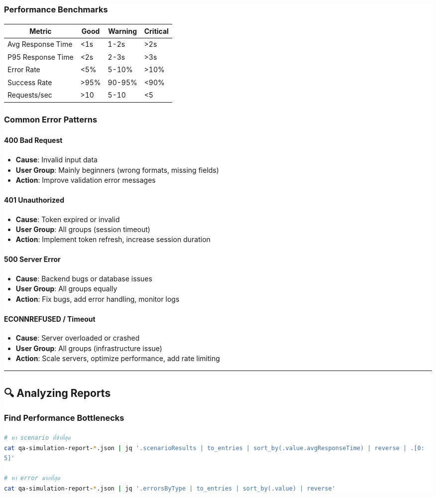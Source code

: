 ### Performance Benchmarks

| Metric            | Good | Warning | Critical |
| ----------------- | ---- | ------- | -------- |
| Avg Response Time | <1s  | 1-2s    | >2s      |
| P95 Response Time | <2s  | 2-3s    | >3s      |
| Error Rate        | <5%  | 5-10%   | >10%     |
| Success Rate      | >95% | 90-95%  | <90%     |
| Requests/sec      | >10  | 5-10    | <5       |

### Common Error Patterns

#### 400 Bad Request

- **Cause**: Invalid input data
- **User Group**: Mainly beginners (wrong formats, missing fields)
- **Action**: Improve validation error messages

#### 401 Unauthorized

- **Cause**: Token expired or invalid
- **User Group**: All groups (session timeout)
- **Action**: Implement token refresh, increase session duration

#### 500 Server Error

- **Cause**: Backend bugs or database issues
- **User Group**: All groups equally
- **Action**: Fix bugs, add error handling, monitor logs

#### ECONNREFUSED / Timeout

- **Cause**: Server overloaded or crashed
- **User Group**: All groups (infrastructure issue)
- **Action**: Scale servers, optimize performance, add rate limiting

---

## 🔍 Analyzing Reports

### Find Performance Bottlenecks

```bash
# หา scenario ที่ช้าที่สุด
cat qa-simulation-report-*.json | jq '.scenarioResults | to_entries | sort_by(.value.avgResponseTime) | reverse | .[0:5]'

# หา error มากที่สุด
cat qa-simulation-report-*.json | jq '.errorsByType | to_entries | sort_by(.value) | reverse'
```

